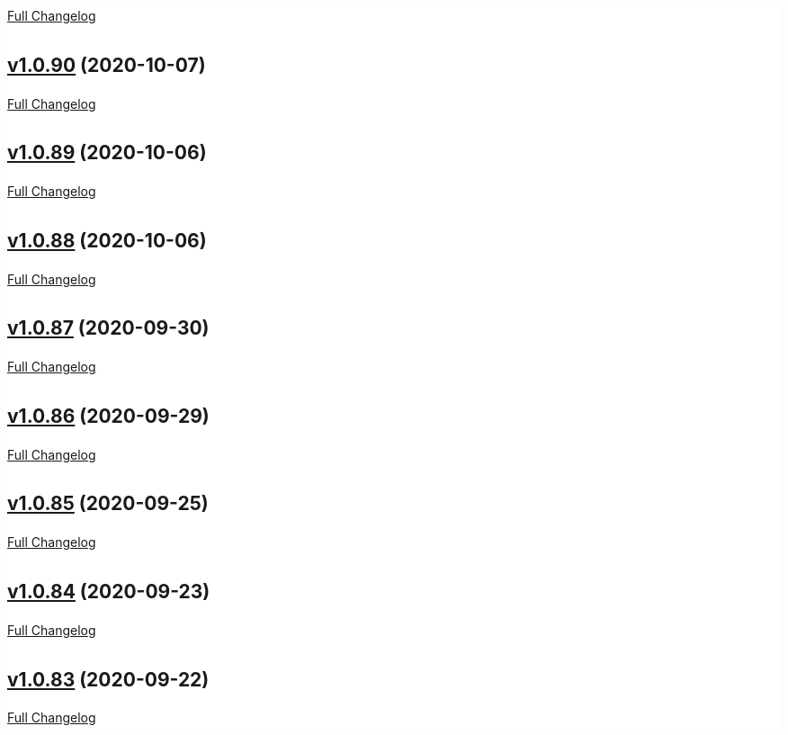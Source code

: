 [Full Changelog](https://github.com/microting/eform-angular-basiccasemgmt-plugin/compare/v1.0.90...v1.0.91)

## [v1.0.90](https://github.com/microting/eform-angular-basiccasemgmt-plugin/tree/v1.0.90) (2020-10-07)

[Full Changelog](https://github.com/microting/eform-angular-basiccasemgmt-plugin/compare/v1.0.89...v1.0.90)

## [v1.0.89](https://github.com/microting/eform-angular-basiccasemgmt-plugin/tree/v1.0.89) (2020-10-06)

[Full Changelog](https://github.com/microting/eform-angular-basiccasemgmt-plugin/compare/v1.0.88...v1.0.89)

## [v1.0.88](https://github.com/microting/eform-angular-basiccasemgmt-plugin/tree/v1.0.88) (2020-10-06)

[Full Changelog](https://github.com/microting/eform-angular-basiccasemgmt-plugin/compare/v1.0.87...v1.0.88)

## [v1.0.87](https://github.com/microting/eform-angular-basiccasemgmt-plugin/tree/v1.0.87) (2020-09-30)

[Full Changelog](https://github.com/microting/eform-angular-basiccasemgmt-plugin/compare/v1.0.86...v1.0.87)

## [v1.0.86](https://github.com/microting/eform-angular-basiccasemgmt-plugin/tree/v1.0.86) (2020-09-29)

[Full Changelog](https://github.com/microting/eform-angular-basiccasemgmt-plugin/compare/v1.0.85...v1.0.86)

## [v1.0.85](https://github.com/microting/eform-angular-basiccasemgmt-plugin/tree/v1.0.85) (2020-09-25)

[Full Changelog](https://github.com/microting/eform-angular-basiccasemgmt-plugin/compare/v1.0.84...v1.0.85)

## [v1.0.84](https://github.com/microting/eform-angular-basiccasemgmt-plugin/tree/v1.0.84) (2020-09-23)

[Full Changelog](https://github.com/microting/eform-angular-basiccasemgmt-plugin/compare/v1.0.83...v1.0.84)

## [v1.0.83](https://github.com/microting/eform-angular-basiccasemgmt-plugin/tree/v1.0.83) (2020-09-22)

[Full Changelog](https://github.com/microting/eform-angular-basiccasemgmt-plugin/compare/v1.0.82...v1.0.83)
